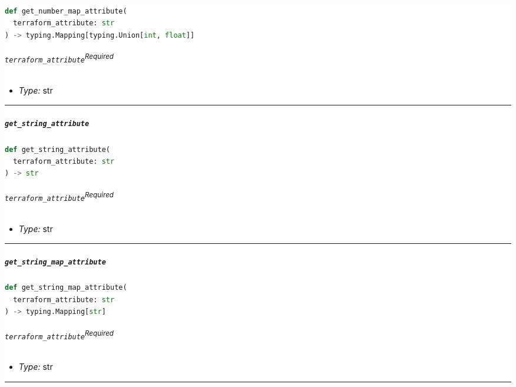 ```python
def get_number_map_attribute(
  terraform_attribute: str
) -> typing.Mapping[typing.Union[int, float]]
```

###### `terraform_attribute`<sup>Required</sup> <a name="terraform_attribute" id="@cdktf/provider-docker.dataDockerRegistryImageManifests.DataDockerRegistryImageManifestsAuthConfigOutputReference.getNumberMapAttribute.parameter.terraformAttribute"></a>

- *Type:* str

---

##### `get_string_attribute` <a name="get_string_attribute" id="@cdktf/provider-docker.dataDockerRegistryImageManifests.DataDockerRegistryImageManifestsAuthConfigOutputReference.getStringAttribute"></a>

```python
def get_string_attribute(
  terraform_attribute: str
) -> str
```

###### `terraform_attribute`<sup>Required</sup> <a name="terraform_attribute" id="@cdktf/provider-docker.dataDockerRegistryImageManifests.DataDockerRegistryImageManifestsAuthConfigOutputReference.getStringAttribute.parameter.terraformAttribute"></a>

- *Type:* str

---

##### `get_string_map_attribute` <a name="get_string_map_attribute" id="@cdktf/provider-docker.dataDockerRegistryImageManifests.DataDockerRegistryImageManifestsAuthConfigOutputReference.getStringMapAttribute"></a>

```python
def get_string_map_attribute(
  terraform_attribute: str
) -> typing.Mapping[str]
```

###### `terraform_attribute`<sup>Required</sup> <a name="terraform_attribute" id="@cdktf/provider-docker.dataDockerRegistryImageManifests.DataDockerRegistryImageManifestsAuthConfigOutputReference.getStringMapAttribute.parameter.terraformAttribute"></a>

- *Type:* str

---
